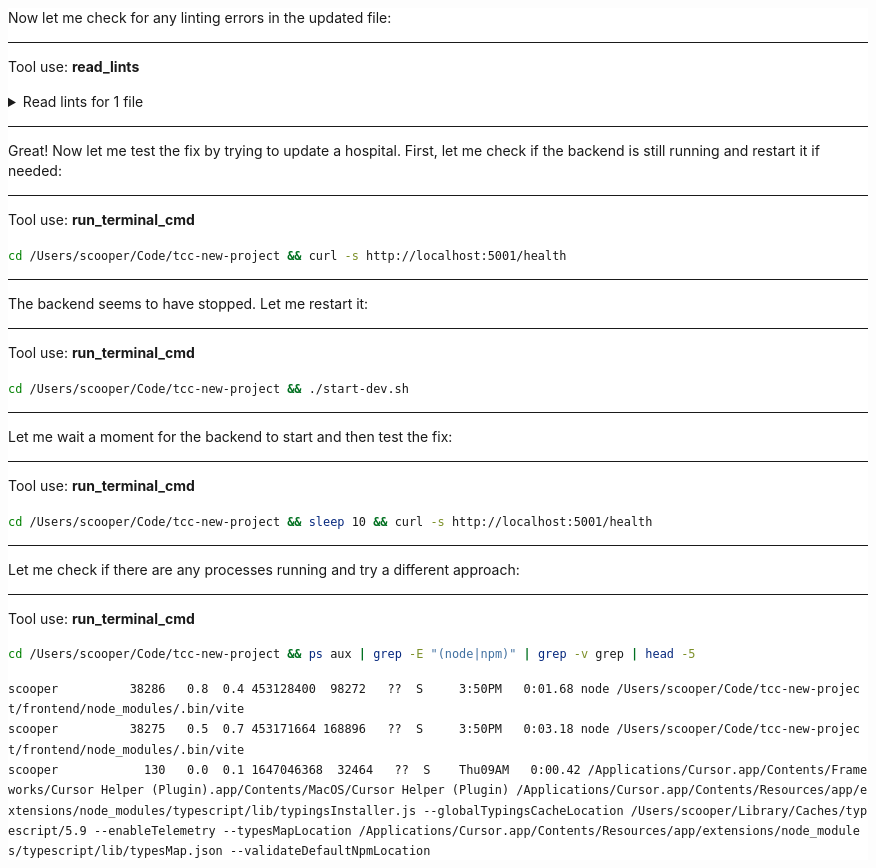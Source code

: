 
Now let me check for any linting errors in the updated file:


---

Tool use: **read_lints**

<details><summary>Read lints for 1 file</summary></details>

---

Great! Now let me test the fix by trying to update a hospital. First, let me check if the backend is still running and restart it if needed:


---

Tool use: **run_terminal_cmd**

```bash
cd /Users/scooper/Code/tcc-new-project && curl -s http://localhost:5001/health
```

---

The backend seems to have stopped. Let me restart it:


---

Tool use: **run_terminal_cmd**

```bash
cd /Users/scooper/Code/tcc-new-project && ./start-dev.sh
```

---

Let me wait a moment for the backend to start and then test the fix:


---

Tool use: **run_terminal_cmd**

```bash
cd /Users/scooper/Code/tcc-new-project && sleep 10 && curl -s http://localhost:5001/health
```

---

Let me check if there are any processes running and try a different approach:


---

Tool use: **run_terminal_cmd**

```bash
cd /Users/scooper/Code/tcc-new-project && ps aux | grep -E "(node|npm)" | grep -v grep | head -5
```

```
scooper          38286   0.8  0.4 453128400  98272   ??  S     3:50PM   0:01.68 node /Users/scooper/Code/tcc-new-project/frontend/node_modules/.bin/vite
scooper          38275   0.5  0.7 453171664 168896   ??  S     3:50PM   0:03.18 node /Users/scooper/Code/tcc-new-project/frontend/node_modules/.bin/vite
scooper            130   0.0  0.1 1647046368  32464   ??  S    Thu09AM   0:00.42 /Applications/Cursor.app/Contents/Frameworks/Cursor Helper (Plugin).app/Contents/MacOS/Cursor Helper (Plugin) /Applications/Cursor.app/Contents/Resources/app/extensions/node_modules/typescript/lib/typingsInstaller.js --globalTypingsCacheLocation /Users/scooper/Library/Caches/typescript/5.9 --enableTelemetry --typesMapLocation /Applications/Cursor.app/Contents/Resources/app/extensions/node_modules/typescript/lib/typesMap.json --validateDefaultNpmLocation
```